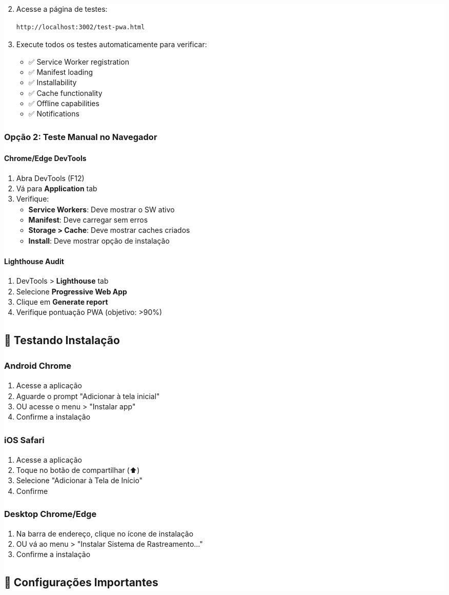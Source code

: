 2. Acesse a página de testes:
   ```
   http://localhost:3002/test-pwa.html
   ```

3. Execute todos os testes automaticamente para verificar:
   - ✅ Service Worker registration
   - ✅ Manifest loading
   - ✅ Installability
   - ✅ Cache functionality
   - ✅ Offline capabilities
   - ✅ Notifications

### Opção 2: Teste Manual no Navegador

#### Chrome/Edge DevTools
1. Abra DevTools (F12)
2. Vá para **Application** tab
3. Verifique:
   - **Service Workers**: Deve mostrar o SW ativo
   - **Manifest**: Deve carregar sem erros
   - **Storage > Cache**: Deve mostrar caches criados
   - **Install**: Deve mostrar opção de instalação

#### Lighthouse Audit
1. DevTools > **Lighthouse** tab
2. Selecione **Progressive Web App**
3. Clique em **Generate report**
4. Verifique pontuação PWA (objetivo: >90%)

## 📱 Testando Instalação

### Android Chrome
1. Acesse a aplicação
2. Aguarde o prompt "Adicionar à tela inicial"
3. OU acesse o menu > "Instalar app"
4. Confirme a instalação

### iOS Safari
1. Acesse a aplicação
2. Toque no botão de compartilhar (⬆️)
3. Selecione "Adicionar à Tela de Início"
4. Confirme

### Desktop Chrome/Edge
1. Na barra de endereço, clique no ícone de instalação
2. OU vá ao menu > "Instalar Sistema de Rastreamento..."
3. Confirme a instalação

## 🔧 Configurações Importantes
